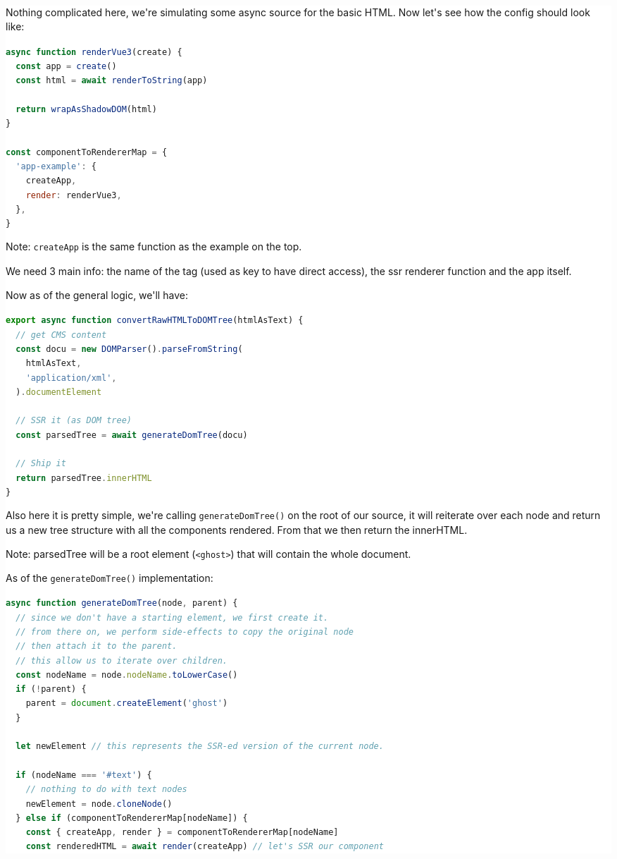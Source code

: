 Nothing complicated here, we're simulating some async source for the basic HTML. Now let's see how the config should look like:

```js
async function renderVue3(create) {
  const app = create()
  const html = await renderToString(app)

  return wrapAsShadowDOM(html)
}

const componentToRendererMap = {
  'app-example': {
    createApp,
    render: renderVue3,
  },
}
```

Note: `createApp` is the same function as the example on the top.

We need 3 main info: the name of the tag (used as key to have direct access), the ssr renderer function and the app itself.

Now as of the general logic, we'll have:

```js
export async function convertRawHTMLToDOMTree(htmlAsText) {
  // get CMS content
  const docu = new DOMParser().parseFromString(
    htmlAsText,
    'application/xml',
  ).documentElement

  // SSR it (as DOM tree)
  const parsedTree = await generateDomTree(docu)

  // Ship it
  return parsedTree.innerHTML
}
```

Also here it is pretty simple, we're calling `generateDomTree()` on the root of our source, it will reiterate over each node and return us a new tree structure with all the components rendered. From that we then return the innerHTML.

Note: parsedTree will be a root element (`<ghost>`) that will contain the whole document.

As of the `generateDomTree()` implementation:

```js
async function generateDomTree(node, parent) {
  // since we don't have a starting element, we first create it.
  // from there on, we perform side-effects to copy the original node
  // then attach it to the parent.
  // this allow us to iterate over children.
  const nodeName = node.nodeName.toLowerCase()
  if (!parent) {
    parent = document.createElement('ghost')
  }

  let newElement // this represents the SSR-ed version of the current node.

  if (nodeName === '#text') {
    // nothing to do with text nodes
    newElement = node.cloneNode()
  } else if (componentToRendererMap[nodeName]) {
    const { createApp, render } = componentToRendererMap[nodeName]
    const renderedHTML = await render(createApp) // let's SSR our component
```